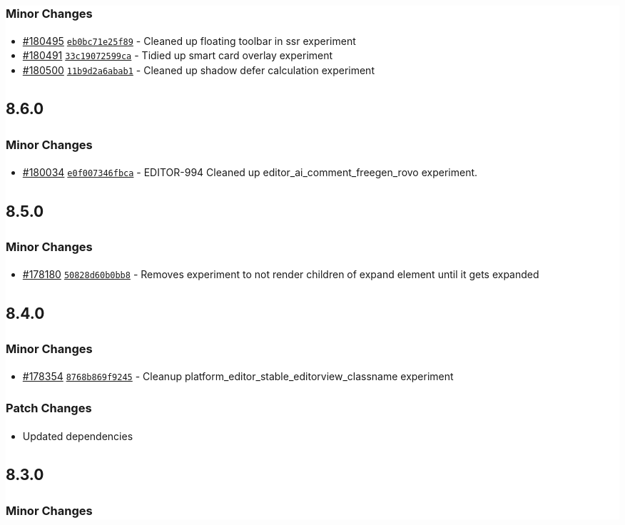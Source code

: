 ### Minor Changes

- [#180495](https://bitbucket.org/atlassian/atlassian-frontend-monorepo/pull-requests/180495)
  [`eb0bc71e25f89`](https://bitbucket.org/atlassian/atlassian-frontend-monorepo/commits/eb0bc71e25f89) -
  Cleaned up floating toolbar in ssr experiment
- [#180491](https://bitbucket.org/atlassian/atlassian-frontend-monorepo/pull-requests/180491)
  [`33c19072599ca`](https://bitbucket.org/atlassian/atlassian-frontend-monorepo/commits/33c19072599ca) -
  Tidied up smart card overlay experiment
- [#180500](https://bitbucket.org/atlassian/atlassian-frontend-monorepo/pull-requests/180500)
  [`11b9d2a6abab1`](https://bitbucket.org/atlassian/atlassian-frontend-monorepo/commits/11b9d2a6abab1) -
  Cleaned up shadow defer calculation experiment

## 8.6.0

### Minor Changes

- [#180034](https://bitbucket.org/atlassian/atlassian-frontend-monorepo/pull-requests/180034)
  [`e0f007346fbca`](https://bitbucket.org/atlassian/atlassian-frontend-monorepo/commits/e0f007346fbca) -
  EDITOR-994 Cleaned up editor_ai_comment_freegen_rovo experiment.

## 8.5.0

### Minor Changes

- [#178180](https://bitbucket.org/atlassian/atlassian-frontend-monorepo/pull-requests/178180)
  [`50828d60b0bb8`](https://bitbucket.org/atlassian/atlassian-frontend-monorepo/commits/50828d60b0bb8) -
  Removes experiment to not render children of expand element until it gets expanded

## 8.4.0

### Minor Changes

- [#178354](https://bitbucket.org/atlassian/atlassian-frontend-monorepo/pull-requests/178354)
  [`8768b869f9245`](https://bitbucket.org/atlassian/atlassian-frontend-monorepo/commits/8768b869f9245) -
  Cleanup platform_editor_stable_editorview_classname experiment

### Patch Changes

- Updated dependencies

## 8.3.0

### Minor Changes
